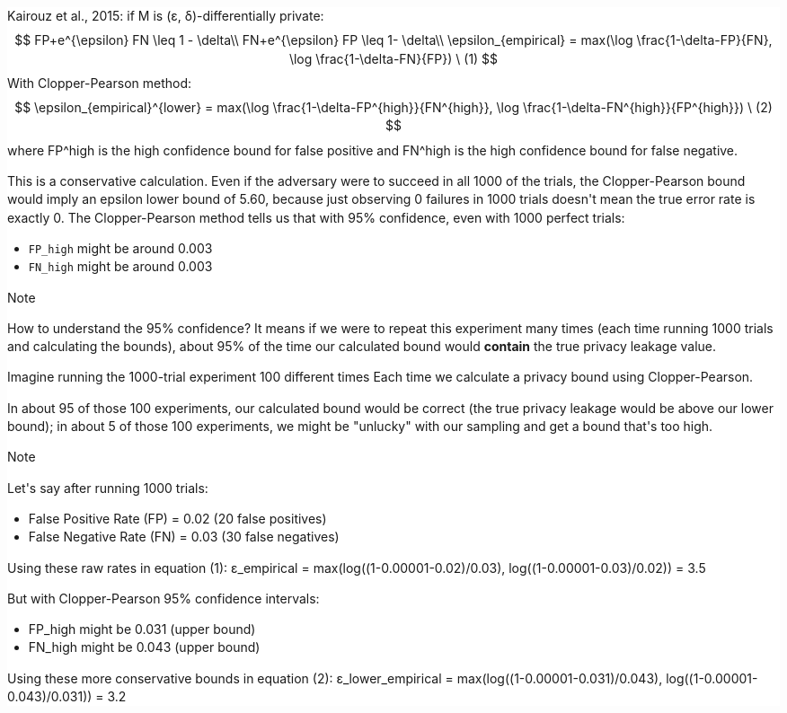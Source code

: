 Kairouz et al., 2015: if M is (ε, δ)-differentially private:
$$
FP+e^{\epsilon} FN \leq 1 - \delta\\
FN+e^{\epsilon} FP \leq 1- \delta\\
\epsilon_{empirical} = max(\log \frac{1-\delta-FP}{FN}, \log \frac{1-\delta-FN}{FP}) \ (1)
$$
With Clopper-Pearson method:
$$
\epsilon_{empirical}^{lower} = max(\log \frac{1-\delta-FP^{high}}{FN^{high}}, \log \frac{1-\delta-FN^{high}}{FP^{high}}) \ (2)
$$
where FP^high is the high confidence bound for false positive and FN^high is the high confidence bound for false negative.

This is a conservative calculation. Even if the adversary were to succeed in all 1000 of the trials, the Clopper-Pearson bound would imply an epsilon lower bound of 5.60, because just observing 0 failures in 1000 trials doesn't mean the true error rate is exactly 0. The Clopper-Pearson method tells us that with 95% confidence, even with 1000 perfect trials:

- `FP_high` might be around 0.003
- `FN_high` might be around 0.003

> [!NOTE]
>
> How to understand the 95% confidence? It means if we were to repeat this experiment many times (each time running 1000 trials and calculating the bounds), about 95% of the time our calculated bound would **contain** the true privacy leakage value.
>
> Imagine running the 1000-trial experiment 100 different times Each time we calculate a privacy bound using Clopper-Pearson.
>
> In about 95 of those 100 experiments, our calculated bound would be correct (the true privacy leakage would be above our lower bound); in about 5 of those 100 experiments, we might be "unlucky" with our sampling and get a bound that's too high.

> [!NOTE]
>
> Let's say after running 1000 trials:
>
> - False Positive Rate (FP) = 0.02 (20 false positives)
> - False Negative Rate (FN) = 0.03 (30 false negatives)
>
> Using these raw rates in equation (1): ε_empirical = max(log((1-0.00001-0.02)/0.03), log((1-0.00001-0.03)/0.02)) = 3.5
>
> But with Clopper-Pearson 95% confidence intervals:
>
> - FP_high might be 0.031 (upper bound)
> - FN_high might be 0.043 (upper bound)
>
> Using these more conservative bounds in equation (2): ε_lower_empirical = max(log((1-0.00001-0.031)/0.043), log((1-0.00001-0.043)/0.031)) = 3.2
